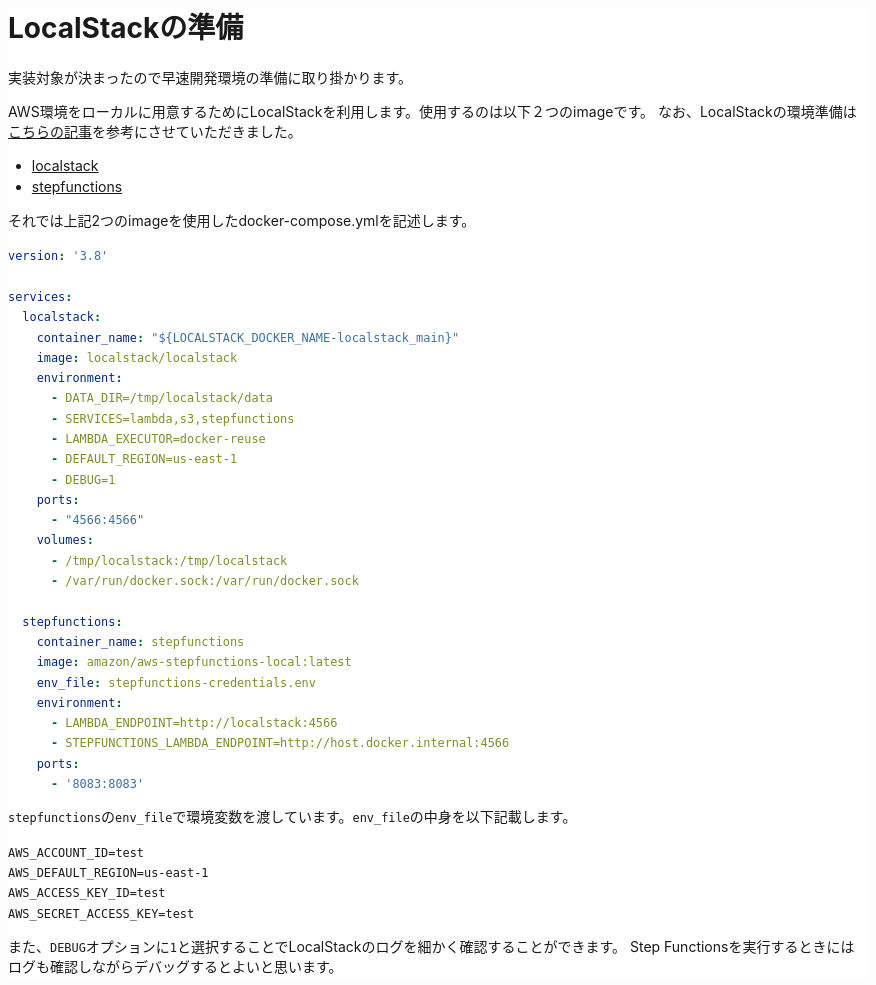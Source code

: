 # LocalStackの準備

実装対象が決まったので早速開発環境の準備に取り掛かります。

AWS環境をローカルに用意するためにLocalStackを利用します。使用するのは以下２つのimageです。
なお、LocalStackの環境準備は[こちらの記事](https://dev.classmethod.jp/articles/stepfunctionslocal-localstack/)を参考にさせていただきました。

- [localstack](https://hub.docker.com/r/localstack/localstack/)
- [stepfunctions](https://hub.docker.com/r/amazon/aws-stepfunctions-local)

それでは上記2つのimageを使用したdocker-compose.ymlを記述します。

```yml docker-compose.yml
version: '3.8'

services:
  localstack:
    container_name: "${LOCALSTACK_DOCKER_NAME-localstack_main}"
    image: localstack/localstack
    environment:
      - DATA_DIR=/tmp/localstack/data
      - SERVICES=lambda,s3,stepfunctions
      - LAMBDA_EXECUTOR=docker-reuse
      - DEFAULT_REGION=us-east-1
      - DEBUG=1
    ports:
      - "4566:4566"
    volumes:
      - /tmp/localstack:/tmp/localstack
      - /var/run/docker.sock:/var/run/docker.sock

  stepfunctions:
    container_name: stepfunctions
    image: amazon/aws-stepfunctions-local:latest
    env_file: stepfunctions-credentials.env
    environment:
      - LAMBDA_ENDPOINT=http://localstack:4566
      - STEPFUNCTIONS_LAMBDA_ENDPOINT=http://host.docker.internal:4566
    ports:
      - '8083:8083'

```

`stepfunctions`の`env_file`で環境変数を渡しています。`env_file`の中身を以下記載します。

```stepfunctions-credentials.env
AWS_ACCOUNT_ID=test
AWS_DEFAULT_REGION=us-east-1
AWS_ACCESS_KEY_ID=test
AWS_SECRET_ACCESS_KEY=test
```

また、`DEBUG`オプションに`1`と選択することでLocalStackのログを細かく確認することができます。
Step Functionsを実行するときにはログも確認しながらデバッグするとよいと思います。
